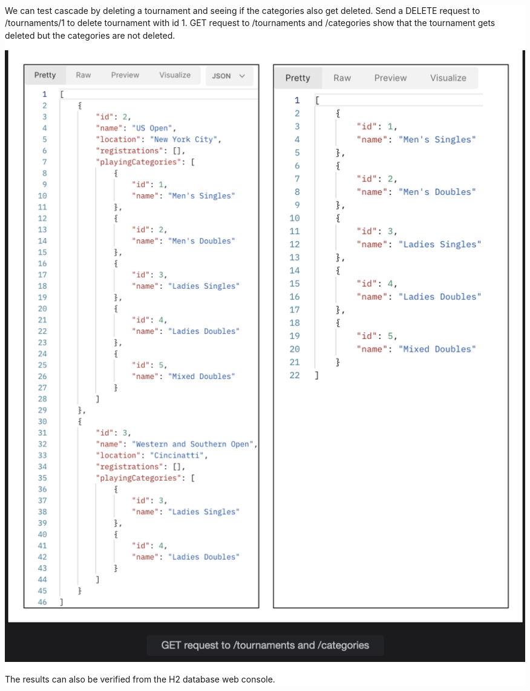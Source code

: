We can test cascade by deleting a tournament and seeing if the categories also get deleted. Send a DELETE request to /tournaments/1 to delete tournament with id 1. GET request to /tournaments and /categories show that the tournament gets deleted but the categories are not deleted.

![GET request to /tournament and /categories](./images/6-9-get-request-to-tournaments-and-categories.png)

The results can also be verified from the H2 database web console.
